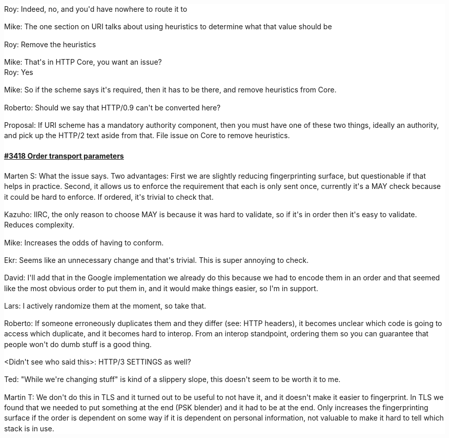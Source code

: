 Roy: Indeed, no, and you'd have nowhere to route it to

Mike: The one section on URI talks about using heuristics to determine
what that value should be

Roy: Remove the heuristics

Mike: That's in HTTP Core, you want an issue?\
Roy: Yes

Mike: So if the scheme says it's required, then it has to be there, and
remove heuristics from Core.

Roberto: Should we say that HTTP/0.9 can't be converted here?

Proposal: If URI scheme has a mandatory authority component, then you
must have one of these two things, ideally an authority, and pick up the
HTTP/2 text aside from that. File issue on Core to remove heuristics.

#### [\#3418 Order transport parameters](https://github.com/quicwg/base-drafts/issues/3418)

Marten S: What the issue says. Two advantages: First we are slightly
reducing fingerprinting surface, but questionable if that helps in
practice. Second, it allows us to enforce the requirement that each is
only sent once, currently it's a MAY check because it could be hard to
enforce. If ordered, it's trivial to check that.

Kazuho: IIRC, the only reason to choose MAY is because it was hard to
validate, so if it's in order then it's easy to validate. Reduces
complexity.

Mike: Increases the odds of having to conform.

Ekr: Seems like an unnecessary change and that's trivial. This is super
annoying to check.

David: I'll add that in the Google implementation we already do this
because we had to encode them in an order and that seemed like the most
obvious order to put them in, and it would make things easier, so I'm in
support.

Lars: I actively randomize them at the moment, so take that.

Roberto: If someone erroneously duplicates them and they differ (see:
HTTP headers), it becomes unclear which code is going to access which
duplicate, and it becomes hard to interop. From an interop standpoint,
ordering them so you can guarantee that people won't do dumb stuff is a
good thing.

\<Didn't see who said this\>: HTTP/3 SETTINGS as well?

Ted: "While we're changing stuff" is kind of a slippery slope, this
doesn't seem to be worth it to me.

Martin T: We don't do this in TLS and it turned out to be useful to not
have it, and it doesn't make it easier to fingerprint. In TLS we found
that we needed to put something at the end (PSK blender) and it had to
be at the end. Only increases the fingerprinting surface if the order is
dependent on some way if it is dependent on personal information, not
valuable to make it hard to tell which stack is in use.
